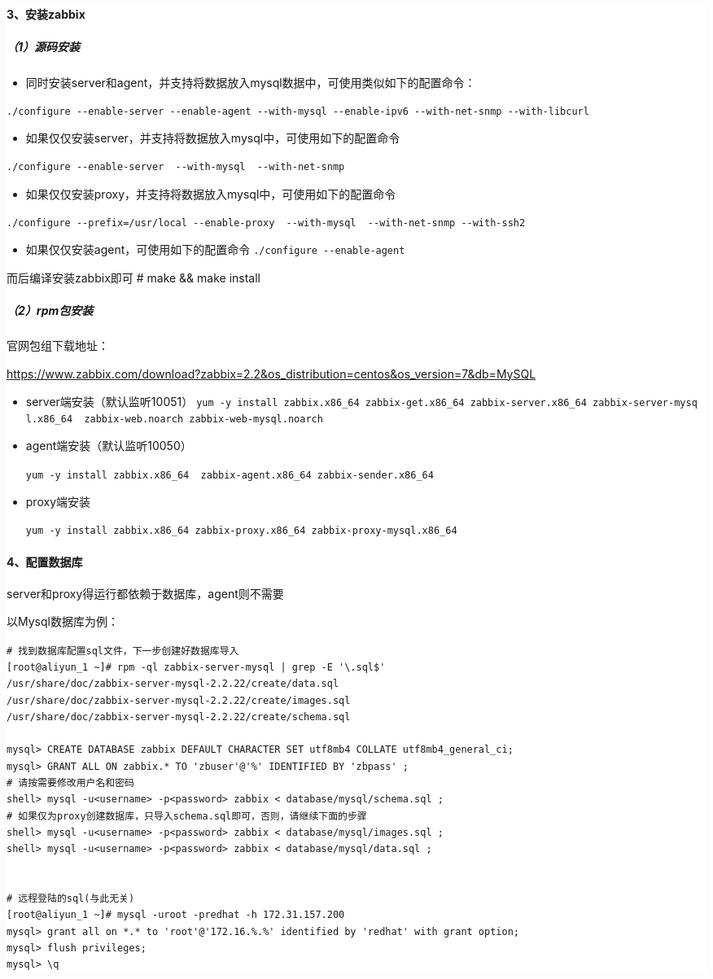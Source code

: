 

#### 3、安装zabbix
##### （1）源码安装

- 同时安装server和agent，并支持将数据放入mysql数据中，可使用类似如下的配置命令：

`./configure --enable-server --enable-agent --with-mysql --enable-ipv6 --with-net-snmp --with-libcurl`

- 如果仅仅安装server，并支持将数据放入mysql中，可使用如下的配置命令

`./configure --enable-server  --with-mysql  --with-net-snmp `

- 如果仅仅安装proxy，并支持将数据放入mysql中，可使用如下的配置命令

`./configure --prefix=/usr/local --enable-proxy  --with-mysql  --with-net-snmp --with-ssh2`

- 如果仅仅安装agent，可使用如下的配置命令
  `./configure --enable-agent`

而后编译安装zabbix即可
\# make && make install

##### （2）rpm包安装

官网包组下载地址：

https://www.zabbix.com/download?zabbix=2.2&os_distribution=centos&os_version=7&db=MySQL

- server端安装（默认监听10051）
  `yum -y install zabbix.x86_64 zabbix-get.x86_64 zabbix-server.x86_64 zabbix-server-mysql.x86_64  zabbix-web.noarch zabbix-web-mysql.noarch `

- agent端安装（默认监听10050）

  `yum -y install zabbix.x86_64  zabbix-agent.x86_64 zabbix-sender.x86_64`

- proxy端安装

  `yum -y install zabbix.x86_64 zabbix-proxy.x86_64 zabbix-proxy-mysql.x86_64  `

#### 4、配置数据库

server和proxy得运行都依赖于数据库，agent则不需要

以Mysql数据库为例：
```shell
# 找到数据库配置sql文件，下一步创建好数据库导入
[root@aliyun_1 ~]# rpm -ql zabbix-server-mysql | grep -E '\.sql$'
/usr/share/doc/zabbix-server-mysql-2.2.22/create/data.sql
/usr/share/doc/zabbix-server-mysql-2.2.22/create/images.sql
/usr/share/doc/zabbix-server-mysql-2.2.22/create/schema.sql

mysql> CREATE DATABASE zabbix DEFAULT CHARACTER SET utf8mb4 COLLATE utf8mb4_general_ci;
mysql> GRANT ALL ON zabbix.* TO 'zbuser'@'%' IDENTIFIED BY 'zbpass' ;
# 请按需要修改用户名和密码
shell> mysql -u<username> -p<password> zabbix < database/mysql/schema.sql ;
# 如果仅为proxy创建数据库，只导入schema.sql即可，否则，请继续下面的步骤
shell> mysql -u<username> -p<password> zabbix < database/mysql/images.sql ;
shell> mysql -u<username> -p<password> zabbix < database/mysql/data.sql ;


# 远程登陆的sql(与此无关)
[root@aliyun_1 ~]# mysql -uroot -predhat -h 172.31.157.200
mysql> grant all on *.* to 'root'@'172.16.%.%' identified by 'redhat' with grant option;
mysql> flush privileges;
mysql> \q
```
